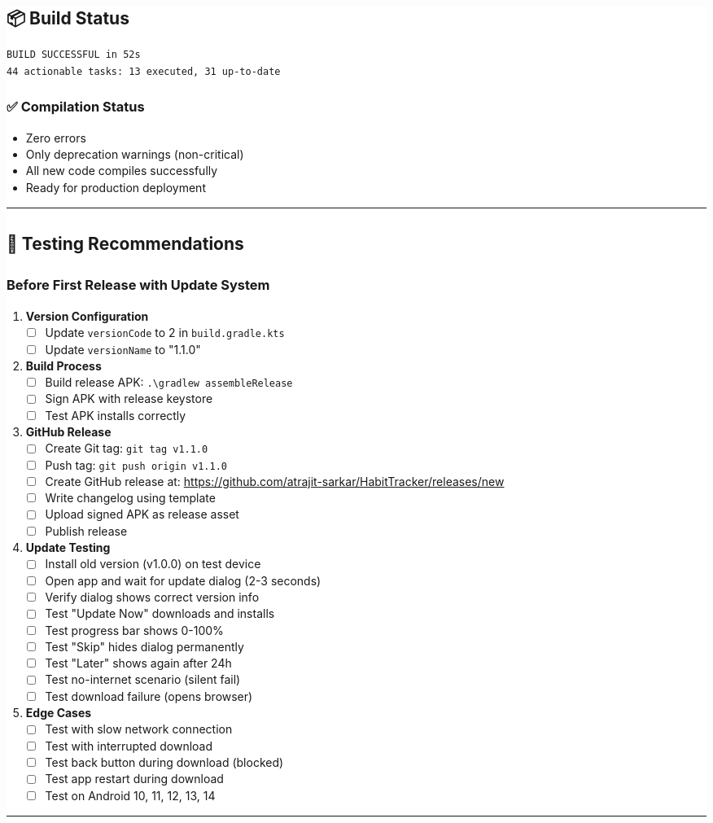 ## 📦 Build Status

```
BUILD SUCCESSFUL in 52s
44 actionable tasks: 13 executed, 31 up-to-date
```

### ✅ Compilation Status
- Zero errors
- Only deprecation warnings (non-critical)
- All new code compiles successfully
- Ready for production deployment

---

## 🧪 Testing Recommendations

### Before First Release with Update System

1. **Version Configuration**
   - [ ] Update `versionCode` to 2 in `build.gradle.kts`
   - [ ] Update `versionName` to "1.1.0"

2. **Build Process**
   - [ ] Build release APK: `.\gradlew assembleRelease`
   - [ ] Sign APK with release keystore
   - [ ] Test APK installs correctly

3. **GitHub Release**
   - [ ] Create Git tag: `git tag v1.1.0`
   - [ ] Push tag: `git push origin v1.1.0`
   - [ ] Create GitHub release at: https://github.com/atrajit-sarkar/HabitTracker/releases/new
   - [ ] Write changelog using template
   - [ ] Upload signed APK as release asset
   - [ ] Publish release

4. **Update Testing**
   - [ ] Install old version (v1.0.0) on test device
   - [ ] Open app and wait for update dialog (2-3 seconds)
   - [ ] Verify dialog shows correct version info
   - [ ] Test "Update Now" downloads and installs
   - [ ] Test progress bar shows 0-100%
   - [ ] Test "Skip" hides dialog permanently
   - [ ] Test "Later" shows again after 24h
   - [ ] Test no-internet scenario (silent fail)
   - [ ] Test download failure (opens browser)

5. **Edge Cases**
   - [ ] Test with slow network connection
   - [ ] Test with interrupted download
   - [ ] Test back button during download (blocked)
   - [ ] Test app restart during download
   - [ ] Test on Android 10, 11, 12, 13, 14

---